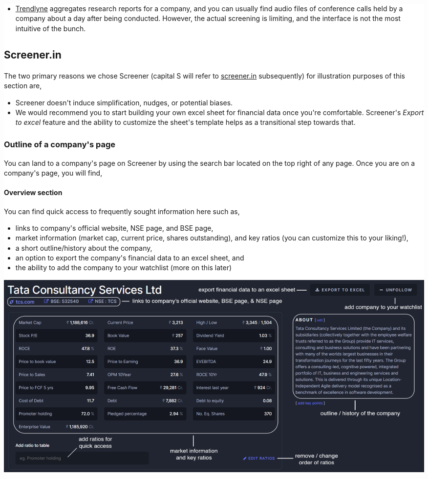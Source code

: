 * [Trendlyne](https://trendlyne.com/stock-screeners/) aggregates research reports for a company, and you can usually find audio files of conference calls held by a company about a day after being conducted. However, the actual screening is limiting, and the interface is not the most intuitive of the bunch.

## Screener.in

The two primary reasons we chose Screener \(capital S will refer to [screener.in](http://screener.in/) subsequently\) for illustration purposes of this section are,

* Screener doesn't induce simplification, nudges, or potential biases.
* We would recommend you to start building your own excel sheet for financial data once you're comfortable. Screener's _Export to excel_ feature and the ability to customize the sheet's template helps as a transitional step towards that.

### Outline of a company's page

You can land to a company's page on Screener by using the search bar located on the top right of any page. Once you are on a company's page, you will find,

#### Overview section

You can find quick access to frequently sought information here such as,

* links to company's official website, NSE page, and BSE page,
* market information \(market cap, current price, shares outstanding\), and key ratios \(you can customize this to your liking!\),
* a short outline/history about the company,
* an option to export the company's financial data to an excel sheet, and
* the ability to add the company to your watchlist \(more on this later\)

![Overview section of Tata Consultancy Services Ltd&apos;s Screener page](../.gitbook/assets/screener-1.png)
